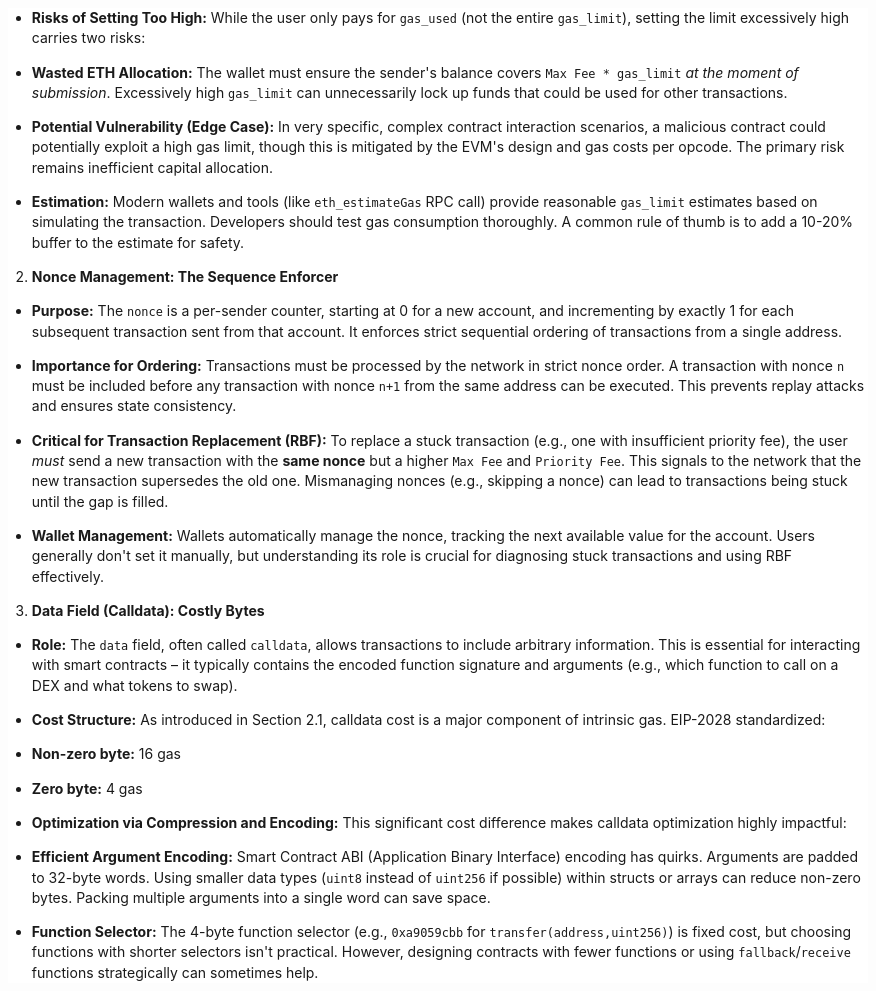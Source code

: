 *   **Risks of Setting Too High:** While the user only pays for `gas_used` (not the entire `gas_limit`), setting the limit excessively high carries two risks:

*   **Wasted ETH Allocation:** The wallet must ensure the sender's balance covers `Max Fee * gas_limit` *at the moment of submission*. Excessively high `gas_limit` can unnecessarily lock up funds that could be used for other transactions.

*   **Potential Vulnerability (Edge Case):** In very specific, complex contract interaction scenarios, a malicious contract could potentially exploit a high gas limit, though this is mitigated by the EVM's design and gas costs per opcode. The primary risk remains inefficient capital allocation.

*   **Estimation:** Modern wallets and tools (like `eth_estimateGas` RPC call) provide reasonable `gas_limit` estimates based on simulating the transaction. Developers should test gas consumption thoroughly. A common rule of thumb is to add a 10-20% buffer to the estimate for safety.

2.  **Nonce Management: The Sequence Enforcer**

*   **Purpose:** The `nonce` is a per-sender counter, starting at 0 for a new account, and incrementing by exactly 1 for each subsequent transaction sent from that account. It enforces strict sequential ordering of transactions from a single address.

*   **Importance for Ordering:** Transactions must be processed by the network in strict nonce order. A transaction with nonce `n` must be included before any transaction with nonce `n+1` from the same address can be executed. This prevents replay attacks and ensures state consistency.

*   **Critical for Transaction Replacement (RBF):** To replace a stuck transaction (e.g., one with insufficient priority fee), the user *must* send a new transaction with the **same nonce** but a higher `Max Fee` and `Priority Fee`. This signals to the network that the new transaction supersedes the old one. Mismanaging nonces (e.g., skipping a nonce) can lead to transactions being stuck until the gap is filled.

*   **Wallet Management:** Wallets automatically manage the nonce, tracking the next available value for the account. Users generally don't set it manually, but understanding its role is crucial for diagnosing stuck transactions and using RBF effectively.

3.  **Data Field (Calldata): Costly Bytes**

*   **Role:** The `data` field, often called `calldata`, allows transactions to include arbitrary information. This is essential for interacting with smart contracts – it typically contains the encoded function signature and arguments (e.g., which function to call on a DEX and what tokens to swap).

*   **Cost Structure:** As introduced in Section 2.1, calldata cost is a major component of intrinsic gas. EIP-2028 standardized:

*   **Non-zero byte:** 16 gas

*   **Zero byte:** 4 gas

*   **Optimization via Compression and Encoding:** This significant cost difference makes calldata optimization highly impactful:

*   **Efficient Argument Encoding:** Smart Contract ABI (Application Binary Interface) encoding has quirks. Arguments are padded to 32-byte words. Using smaller data types (`uint8` instead of `uint256` if possible) within structs or arrays can reduce non-zero bytes. Packing multiple arguments into a single word can save space.

*   **Function Selector:** The 4-byte function selector (e.g., `0xa9059cbb` for `transfer(address,uint256)`) is fixed cost, but choosing functions with shorter selectors isn't practical. However, designing contracts with fewer functions or using `fallback`/`receive` functions strategically can sometimes help.
